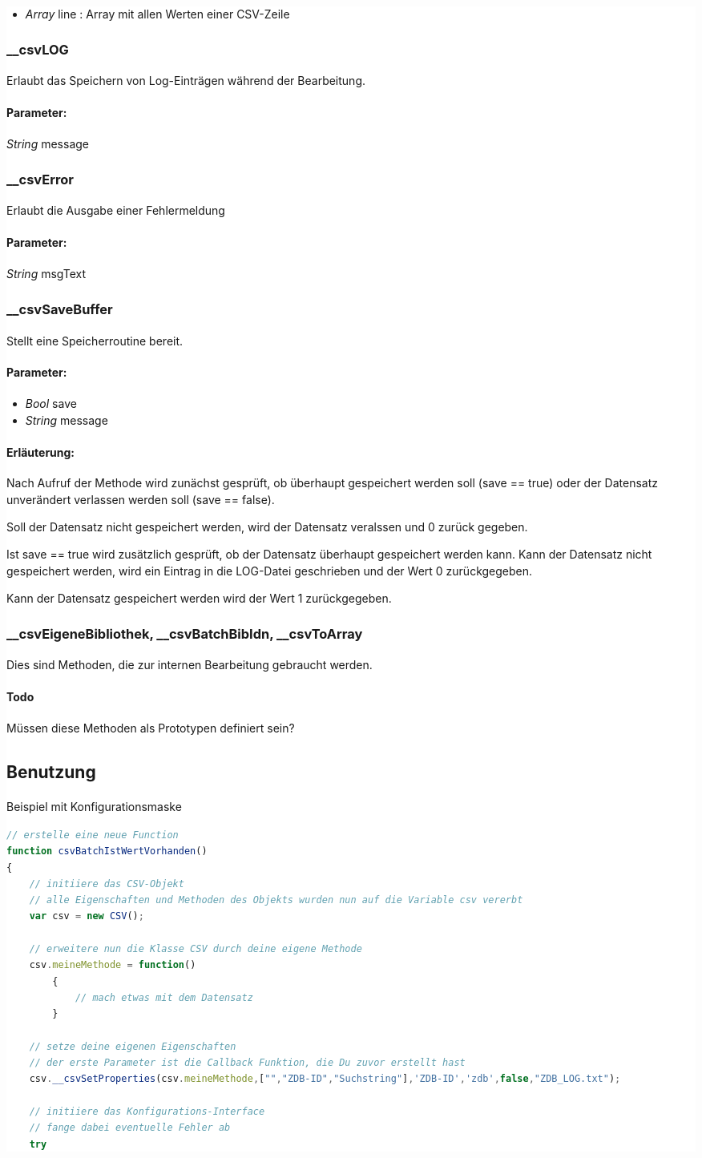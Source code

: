 *    _Array_ line			: Array mit allen Werten einer CSV-Zeile

### __csvLOG
Erlaubt das Speichern von Log-Einträgen während der Bearbeitung.

#### Parameter:
_String_ message

### __csvError
Erlaubt die Ausgabe einer Fehlermeldung

#### Parameter:
_String_ msgText

### __csvSaveBuffer
Stellt eine Speicherroutine bereit.

#### Parameter:
*    _Bool_ save
*    _String_ message

#### Erläuterung:
Nach Aufruf der Methode wird zunächst gesprüft, ob überhaupt gespeichert werden soll (save == true) oder der Datensatz unverändert verlassen werden soll (save == false).

Soll der Datensatz nicht gespeichert werden, wird der Datensatz veralssen und 0 zurück gegeben.

Ist save == true wird zusätzlich gesprüft, ob der Datensatz überhaupt gespeichert werden kann. Kann der Datensatz nicht gespeichert werden, wird ein Eintrag in die LOG-Datei geschrieben und der Wert 0 zurückgegeben.

Kann der Datensatz gespeichert werden wird der Wert 1 zurückgegeben.

### __csvEigeneBibliothek, __csvBatchBibIdn, __csvToArray
Dies sind Methoden, die zur internen Bearbeitung gebraucht werden.

#### Todo
Müssen diese Methoden als Prototypen definiert sein?

## Benutzung

Beispiel mit Konfigurationsmaske

```javascript
// erstelle eine neue Function
function csvBatchIstWertVorhanden()
{
	// initiiere das CSV-Objekt
	// alle Eigenschaften und Methoden des Objekts wurden nun auf die Variable csv vererbt
	var csv = new CSV();
	
	// erweitere nun die Klasse CSV durch deine eigene Methode
	csv.meineMethode = function()
		{
			// mach etwas mit dem Datensatz	
		}
	
	// setze deine eigenen Eigenschaften
	// der erste Parameter ist die Callback Funktion, die Du zuvor erstellt hast
	csv.__csvSetProperties(csv.meineMethode,["","ZDB-ID","Suchstring"],'ZDB-ID','zdb',false,"ZDB_LOG.txt");
	
	// initiiere das Konfigurations-Interface
	// fange dabei eventuelle Fehler ab
	try
```